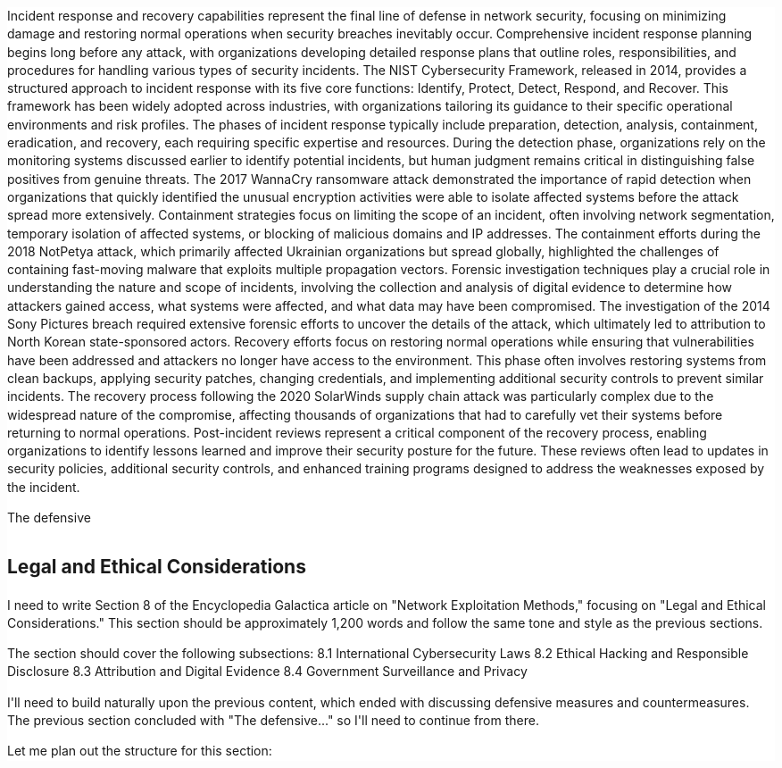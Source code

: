 Incident response and recovery capabilities represent the final line of defense in network security, focusing on minimizing damage and restoring normal operations when security breaches inevitably occur. Comprehensive incident response planning begins long before any attack, with organizations developing detailed response plans that outline roles, responsibilities, and procedures for handling various types of security incidents. The NIST Cybersecurity Framework, released in 2014, provides a structured approach to incident response with its five core functions: Identify, Protect, Detect, Respond, and Recover. This framework has been widely adopted across industries, with organizations tailoring its guidance to their specific operational environments and risk profiles. The phases of incident response typically include preparation, detection, analysis, containment, eradication, and recovery, each requiring specific expertise and resources. During the detection phase, organizations rely on the monitoring systems discussed earlier to identify potential incidents, but human judgment remains critical in distinguishing false positives from genuine threats. The 2017 WannaCry ransomware attack demonstrated the importance of rapid detection when organizations that quickly identified the unusual encryption activities were able to isolate affected systems before the attack spread more extensively. Containment strategies focus on limiting the scope of an incident, often involving network segmentation, temporary isolation of affected systems, or blocking of malicious domains and IP addresses. The containment efforts during the 2018 NotPetya attack, which primarily affected Ukrainian organizations but spread globally, highlighted the challenges of containing fast-moving malware that exploits multiple propagation vectors. Forensic investigation techniques play a crucial role in understanding the nature and scope of incidents, involving the collection and analysis of digital evidence to determine how attackers gained access, what systems were affected, and what data may have been compromised. The investigation of the 2014 Sony Pictures breach required extensive forensic efforts to uncover the details of the attack, which ultimately led to attribution to North Korean state-sponsored actors. Recovery efforts focus on restoring normal operations while ensuring that vulnerabilities have been addressed and attackers no longer have access to the environment. This phase often involves restoring systems from clean backups, applying security patches, changing credentials, and implementing additional security controls to prevent similar incidents. The recovery process following the 2020 SolarWinds supply chain attack was particularly complex due to the widespread nature of the compromise, affecting thousands of organizations that had to carefully vet their systems before returning to normal operations. Post-incident reviews represent a critical component of the recovery process, enabling organizations to identify lessons learned and improve their security posture for the future. These reviews often lead to updates in security policies, additional security controls, and enhanced training programs designed to address the weaknesses exposed by the incident.

The defensive

## Legal and Ethical Considerations

<think>I need to write Section 8 of the Encyclopedia Galactica article on "Network Exploitation Methods," focusing on "Legal and Ethical Considerations." This section should be approximately 1,200 words and follow the same tone and style as the previous sections.

The section should cover the following subsections:
8.1 International Cybersecurity Laws
8.2 Ethical Hacking and Responsible Disclosure
8.3 Attribution and Digital Evidence
8.4 Government Surveillance and Privacy

I'll need to build naturally upon the previous content, which ended with discussing defensive measures and countermeasures. The previous section concluded with "The defensive..." so I'll need to continue from there.

Let me plan out the structure for this section:
